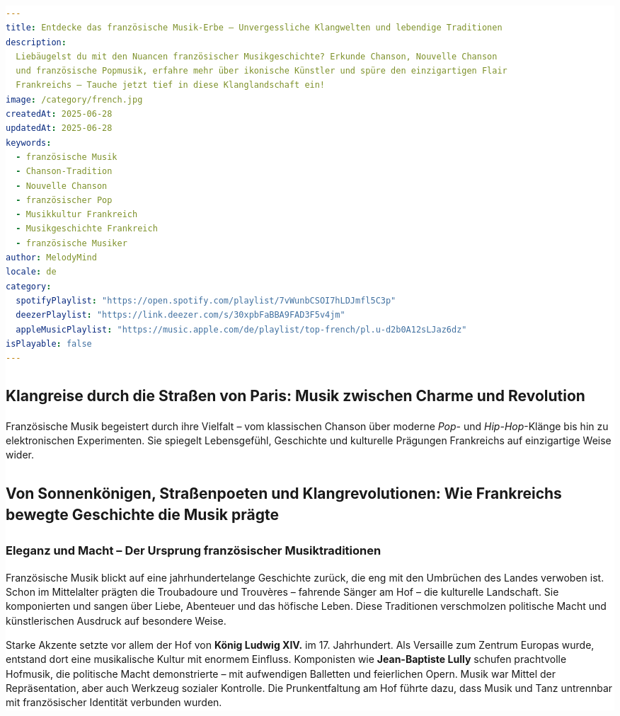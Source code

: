 ```yaml
---
title: Entdecke das französische Musik-Erbe – Unvergessliche Klangwelten und lebendige Traditionen
description:
  Liebäugelst du mit den Nuancen französischer Musikgeschichte? Erkunde Chanson, Nouvelle Chanson
  und französische Popmusik, erfahre mehr über ikonische Künstler und spüre den einzigartigen Flair
  Frankreichs – Tauche jetzt tief in diese Klanglandschaft ein!
image: /category/french.jpg
createdAt: 2025-06-28
updatedAt: 2025-06-28
keywords:
  - französische Musik
  - Chanson-Tradition
  - Nouvelle Chanson
  - französischer Pop
  - Musikkultur Frankreich
  - Musikgeschichte Frankreich
  - französische Musiker
author: MelodyMind
locale: de
category:
  spotifyPlaylist: "https://open.spotify.com/playlist/7vWunbCSOI7hLDJmfl5C3p"
  deezerPlaylist: "https://link.deezer.com/s/30xpbFaBBA9FAD3F5v4jm"
  appleMusicPlaylist: "https://music.apple.com/de/playlist/top-french/pl.u-d2b0A12sLJaz6dz"
isPlayable: false
---
```


## Klangreise durch die Straßen von Paris: Musik zwischen Charme und Revolution

Französische Musik begeistert durch ihre Vielfalt – vom klassischen Chanson über moderne _Pop_- und
_Hip-Hop_-Klänge bis hin zu elektronischen Experimenten. Sie spiegelt Lebensgefühl, Geschichte und
kulturelle Prägungen Frankreichs auf einzigartige Weise wider.

## Von Sonnenkönigen, Straßenpoeten und Klangrevolutionen: Wie Frankreichs bewegte Geschichte die Musik prägte

### Eleganz und Macht – Der Ursprung französischer Musiktraditionen

Französische Musik blickt auf eine jahrhundertelange Geschichte zurück, die eng mit den Umbrüchen
des Landes verwoben ist. Schon im Mittelalter prägten die Troubadoure und Trouvères – fahrende
Sänger am Hof – die kulturelle Landschaft. Sie komponierten und sangen über Liebe, Abenteuer und das
höfische Leben. Diese Traditionen verschmolzen politische Macht und künstlerischen Ausdruck auf
besondere Weise.

Starke Akzente setzte vor allem der Hof von **König Ludwig XIV.** im 17. Jahrhundert. Als Versaille
zum Zentrum Europas wurde, entstand dort eine musikalische Kultur mit enormem Einfluss. Komponisten
wie **Jean-Baptiste Lully** schufen prachtvolle Hofmusik, die politische Macht demonstrierte – mit
aufwendigen Balletten und feierlichen Opern. Musik war Mittel der Repräsentation, aber auch Werkzeug
sozialer Kontrolle. Die Prunkentfaltung am Hof führte dazu, dass Musik und Tanz untrennbar mit
französischer Identität verbunden wurden.
